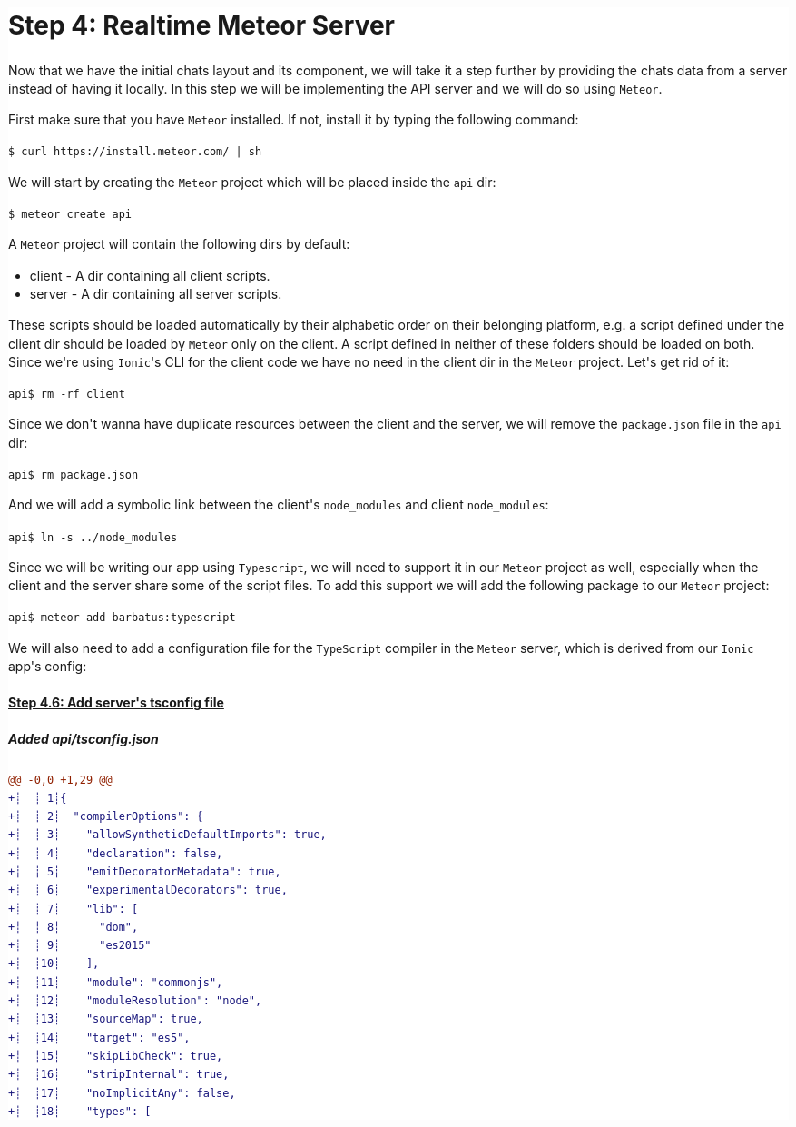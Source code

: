 # Step 4: Realtime Meteor Server

Now that we have the initial chats layout and its component, we will take it a step further by providing the chats data from a server instead of having it locally. In this step we will be implementing the API server and we will do so using `Meteor`.

First make sure that you have `Meteor` installed. If not, install it by typing the following command:

    $ curl https://install.meteor.com/ | sh

We will start by creating the `Meteor` project which will be placed inside the `api` dir:

    $ meteor create api

A `Meteor` project will contain the following dirs by default:

- client - A dir containing all client scripts.
- server - A dir containing all server scripts.

These scripts should be loaded automatically by their alphabetic order on their belonging platform, e.g. a script defined under the client dir should be loaded by `Meteor` only on the client. A script defined in neither of these folders should be loaded on both. Since we're using `Ionic`'s CLI for the client code we have no need in the client dir in the `Meteor` project. Let's get rid of it:

    api$ rm -rf client

Since we don't wanna have duplicate resources between the client and the server, we will remove the `package.json` file in the `api` dir:

    api$ rm package.json

And we will add a symbolic link between the client's `node_modules` and client `node_modules`:

    api$ ln -s ../node_modules

Since we will be writing our app using `Typescript`, we will need to support it in our `Meteor` project as well, especially when the client and the server share some of the script files. To add this support we will add the following package to our `Meteor` project:

    api$ meteor add barbatus:typescript

We will also need to add a configuration file for the `TypeScript` compiler in the `Meteor` server, which is derived from our `Ionic` app's config:

[{]: <helper> (diffStep 4.6)

#### [Step 4.6: Add server&#x27;s tsconfig file](https://github.com/Urigo/Ionic2CLI-Meteor-WhatsApp/commit/7058308)

##### Added api&#x2F;tsconfig.json
```diff
@@ -0,0 +1,29 @@
+┊  ┊ 1┊{
+┊  ┊ 2┊  "compilerOptions": {
+┊  ┊ 3┊    "allowSyntheticDefaultImports": true,
+┊  ┊ 4┊    "declaration": false,
+┊  ┊ 5┊    "emitDecoratorMetadata": true,
+┊  ┊ 6┊    "experimentalDecorators": true,
+┊  ┊ 7┊    "lib": [
+┊  ┊ 8┊      "dom",
+┊  ┊ 9┊      "es2015"
+┊  ┊10┊    ],
+┊  ┊11┊    "module": "commonjs",
+┊  ┊12┊    "moduleResolution": "node",
+┊  ┊13┊    "sourceMap": true,
+┊  ┊14┊    "target": "es5",
+┊  ┊15┊    "skipLibCheck": true,
+┊  ┊16┊    "stripInternal": true,
+┊  ┊17┊    "noImplicitAny": false,
+┊  ┊18┊    "types": [
```

[}]: #
[{]: <helper> (diffStep 4.11)
[}]: #
[{]: <helper> (diffStep 4.13)
[}]: #
[{]: <helper> (diffStep 4.14)
[}]: #
[{]: <helper> (diffStep 4.15)
[}]: #
[{]: <helper> (diffStep 4.16)
[}]: #
[{]: <helper> (diffStep 4.17)
[}]: #
[{]: <helper> (diffStep 4.18)
[}]: #
[{]: <helper> (diffStep 4.19)
[}]: #
[{]: <helper> (diffStep 4.2)
[}]: #
[{]: <helper> (navStep nextRef="https://angular-meteor.com/tutorials/whatsapp2/ionic/folder-structure" prevRef="https://angular-meteor.com/tutorials/whatsapp2/ionic/rxjs")
[}]: #